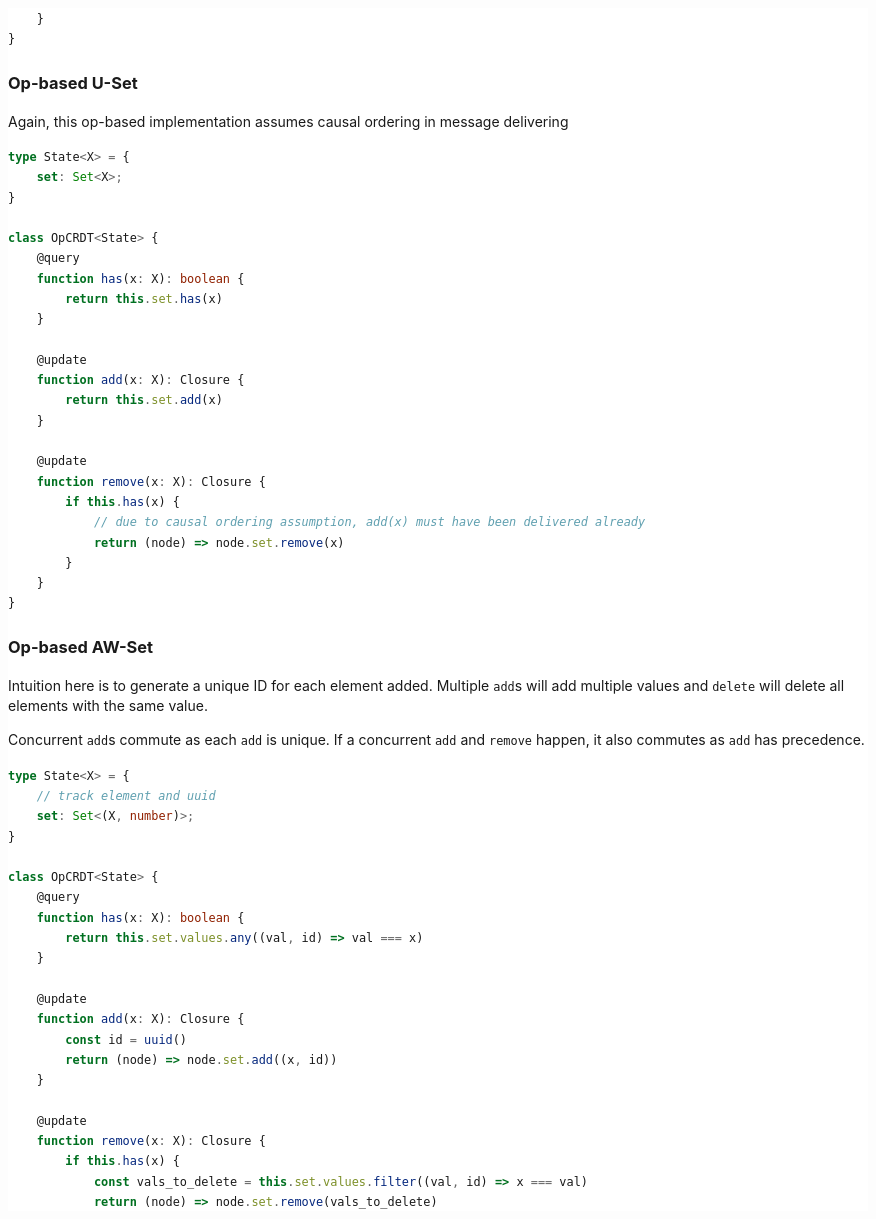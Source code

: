 ```ts
	}
}
```

### Op-based U-Set 
Again, this op-based implementation assumes causal ordering in message delivering

```ts
type State<X> = {
	set: Set<X>;
}

class OpCRDT<State> {
	@query
	function has(x: X): boolean {
		return this.set.has(x)
	}
	
	@update
	function add(x: X): Closure {
		return this.set.add(x)
	}
	
	@update
	function remove(x: X): Closure {
		if this.has(x) {
			// due to causal ordering assumption, add(x) must have been delivered already
			return (node) => node.set.remove(x)
		}
	}
}

```

### Op-based AW-Set
Intuition here is to generate a unique ID for each element added. Multiple `add`s will add multiple values and `delete` will delete all elements with the same value.

Concurrent `add`s commute as each `add` is unique. If a concurrent `add` and `remove` happen, it also commutes as `add` has precedence.

```ts
type State<X> = {
	// track element and uuid
	set: Set<(X, number)>;
}

class OpCRDT<State> {
	@query
	function has(x: X): boolean {
		return this.set.values.any((val, id) => val === x)
	}

	@update
	function add(x: X): Closure {
		const id = uuid()
		return (node) => node.set.add((x, id))
	}

	@update
	function remove(x: X): Closure {
		if this.has(x) {
			const vals_to_delete = this.set.values.filter((val, id) => x === val)
			return (node) => node.set.remove(vals_to_delete)
```
